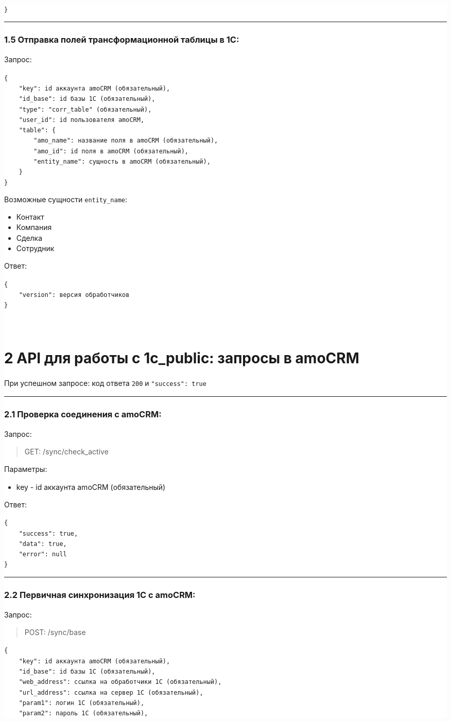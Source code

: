 ```
}
```
___
### 1.5 Отправка полей трансформационной таблицы в 1С:
Запрос:
```
{
    "key": id аккаунта amoCRM (обязательный),
    "id_base": id базы 1C (обязательный),
    "type": "corr_table" (обязательный),
    "user_id": id пользователя amoCRM,
    "table": {
        "amo_name": название поля в amoCRM (обязательный),
        "amo_id": id поля в amoCRM (обязательный),
        "entity_name": сущность в amoCRM (обязательный),
    }
}
```
Возможные сущности `entity_name`:
- Контакт
- Компания
- Сделка
- Сотрудник

Ответ:
```
{
    "version": версия обработчиков
}
```
<br>

# 2 API для работы с 1c_public: запросы в amoCRM
При успешном запросе: код ответа `200` и `"success": true`
___
### 2.1 Проверка соединения с amoCRM:
Запрос:
> GET: /sync/check_active

Параметры:
- key - id аккаунта amoCRM (обязательный)

Ответ:
```
{
    "success": true,
    "data": true,
    "error": null
}
```
___
### 2.2 Первичная синхронизация 1C с amoCRM:
Запрос:
> POST: /sync/base
```
{
    "key": id аккаунта amoCRM (обязательный),
    "id_base": id базы 1C (обязательный),
    "web_address": ссылка на обработчики 1C (обязательный),
    "url_address": ссылка на сервер 1C (обязательный),
    "param1": логин 1C (обязательный),
    "param2": пароль 1C (обязательный),
```